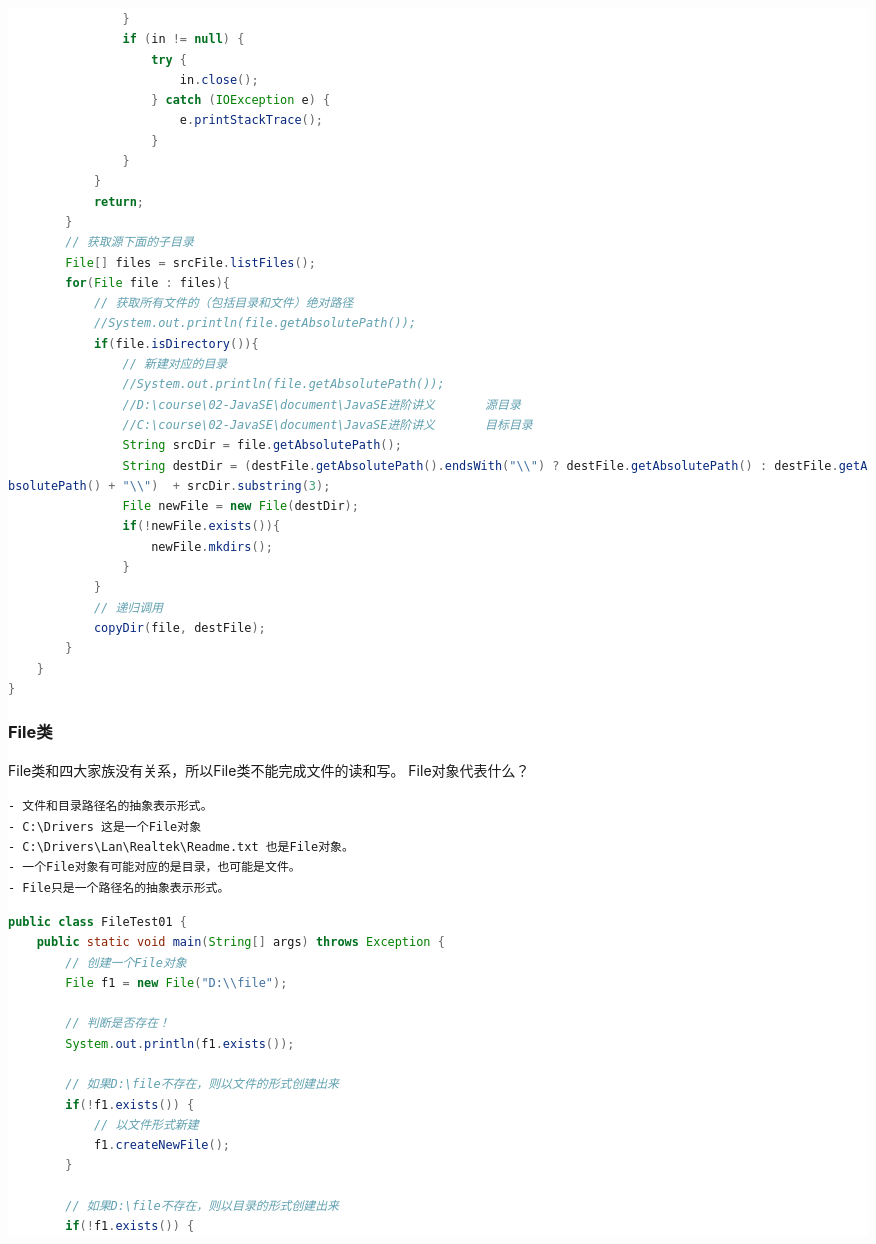 ```java
                }
                if (in != null) {
                    try {
                        in.close();
                    } catch (IOException e) {
                        e.printStackTrace();
                    }
                }
            }
            return;
        }
        // 获取源下面的子目录
        File[] files = srcFile.listFiles();
        for(File file : files){
            // 获取所有文件的（包括目录和文件）绝对路径
            //System.out.println(file.getAbsolutePath());
            if(file.isDirectory()){
                // 新建对应的目录
                //System.out.println(file.getAbsolutePath());
                //D:\course\02-JavaSE\document\JavaSE进阶讲义       源目录
                //C:\course\02-JavaSE\document\JavaSE进阶讲义       目标目录
                String srcDir = file.getAbsolutePath();
                String destDir = (destFile.getAbsolutePath().endsWith("\\") ? destFile.getAbsolutePath() : destFile.getAbsolutePath() + "\\")  + srcDir.substring(3);
                File newFile = new File(destDir);
                if(!newFile.exists()){
                    newFile.mkdirs();
                }
            }
            // 递归调用
            copyDir(file, destFile);
        }
    }
}
```

### File类

File类和四大家族没有关系，所以File类不能完成文件的读和写。
File对象代表什么？

	- 文件和目录路径名的抽象表示形式。
	- C:\Drivers 这是一个File对象
	- C:\Drivers\Lan\Realtek\Readme.txt 也是File对象。
	- 一个File对象有可能对应的是目录，也可能是文件。
	- File只是一个路径名的抽象表示形式。


```java
public class FileTest01 {
    public static void main(String[] args) throws Exception {
        // 创建一个File对象
        File f1 = new File("D:\\file");

        // 判断是否存在！
        System.out.println(f1.exists());

        // 如果D:\file不存在，则以文件的形式创建出来
        if(!f1.exists()) {
            // 以文件形式新建
            f1.createNewFile();
        }

        // 如果D:\file不存在，则以目录的形式创建出来
        if(!f1.exists()) {
```